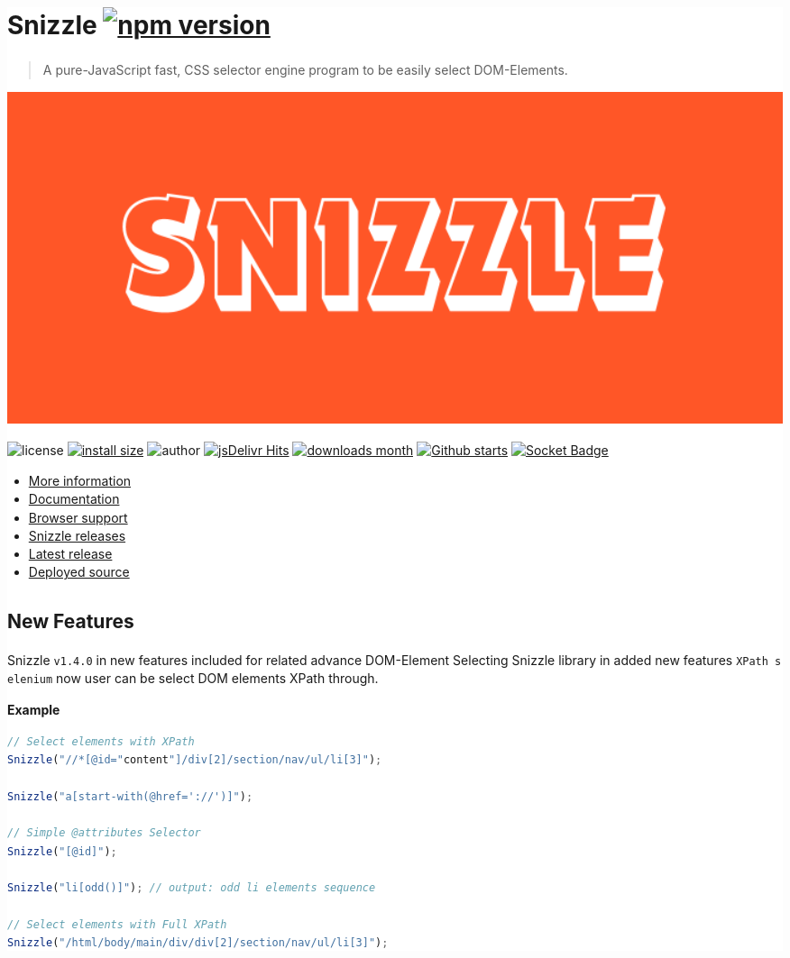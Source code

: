 # Snizzle [![npm version](https://img.shields.io/npm/v/snizzle?style=flat-square)](https://www.npmjs.com/package/snizzle)

> A pure-JavaScript fast, CSS selector engine program to be easily select DOM-Elements.

<img src="thumbnail.png" style="width:100%;">

![license](https://img.shields.io/github/license/jqrony/snizzle?style=flat-square)
[![install size](https://packagephobia.com/badge?p=snizzle)](https://packagephobia.com/result?p=snizzle)
![author](https://img.shields.io/badge/Author-Shahzada%20Modassir-%2344cc11?style=flat-square)
[![jsDelivr Hits](https://data.jsdelivr.com/v1/package/npm/snizzle/badge?style=flat-square)](https://www.jsdelivr.com/package/npm/snizzle)
[![downloads month](https://img.shields.io/npm/dm/snizzle?style=flat-square)](https://www.npmjs.com/package/snizzle)
[![Github starts](https://img.shields.io/github/stars/jqrony/snizzle?style=flat-square)](https://github.com/jqrony/snizzle)
[![Socket Badge](https://socket.dev/api/badge/npm/package/snizzle)](https://socket.dev/npm/package/snizzle)

- [More information](https://github.com/jqrony/snizzle/wiki)
- [Documentation](https://github.com/jqrony/snizzle/wiki)
- [Browser support](https://github.com/jqrony/snizzle/wiki#browsers)
- [Snizzle releases](https://github.com/jqrony/snizzle/releases)
- [Latest release](https://github.com/jqrony/snizzle/releases/latest)
- [Deployed source](https://jqrony.github.io/snizzle/dist/snizzle-min.js)

## New Features
Snizzle `v1.4.0` in new features included for related advance DOM-Element Selecting Snizzle library in added new features `XPath selenium` now user can be select DOM elements XPath through.

**Example**
```js
// Select elements with XPath
Snizzle("//*[@id="content"]/div[2]/section/nav/ul/li[3]");

Snizzle("a[start-with(@href='://')]");

// Simple @attributes Selector
Snizzle("[@id]");

Snizzle("li[odd()]"); // output: odd li elements sequence

// Select elements with Full XPath
Snizzle("/html/body/main/div/div[2]/section/nav/ul/li[3]");
```
